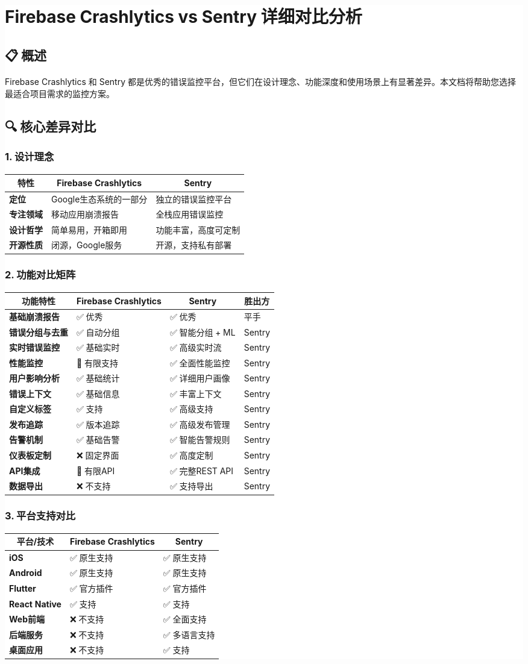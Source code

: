 # Firebase Crashlytics vs Sentry 详细对比分析

## 📋 概述

Firebase Crashlytics 和 Sentry 都是优秀的错误监控平台，但它们在设计理念、功能深度和使用场景上有显著差异。本文档将帮助您选择最适合项目需求的监控方案。

## 🔍 核心差异对比

### 1. 设计理念

| 特性 | Firebase Crashlytics | Sentry |
|------|---------------------|--------|
| **定位** | Google生态系统的一部分 | 独立的错误监控平台 |
| **专注领域** | 移动应用崩溃报告 | 全栈应用错误监控 |
| **设计哲学** | 简单易用，开箱即用 | 功能丰富，高度可定制 |
| **开源性质** | 闭源，Google服务 | 开源，支持私有部署 |

### 2. 功能对比矩阵

| 功能特性 | Firebase Crashlytics | Sentry | 胜出方 |
|---------|---------------------|--------|--------|
| **基础崩溃报告** | ✅ 优秀 | ✅ 优秀 | 平手 |
| **错误分组与去重** | ✅ 自动分组 | ✅ 智能分组 + ML | Sentry |
| **实时错误监控** | ✅ 基础实时 | ✅ 高级实时流 | Sentry |
| **性能监控** | 🔶 有限支持 | ✅ 全面性能监控 | Sentry |
| **用户影响分析** | ✅ 基础统计 | ✅ 详细用户画像 | Sentry |
| **错误上下文** | ✅ 基础信息 | ✅ 丰富上下文 | Sentry |
| **自定义标签** | ✅ 支持 | ✅ 高级支持 | Sentry |
| **发布追踪** | ✅ 版本追踪 | ✅ 高级发布管理 | Sentry |
| **告警机制** | ✅ 基础告警 | ✅ 智能告警规则 | Sentry |
| **仪表板定制** | ❌ 固定界面 | ✅ 高度定制 | Sentry |
| **API集成** | 🔶 有限API | ✅ 完整REST API | Sentry |
| **数据导出** | ❌ 不支持 | ✅ 支持导出 | Sentry |

### 3. 平台支持对比

| 平台/技术 | Firebase Crashlytics | Sentry |
|----------|---------------------|--------|
| **iOS** | ✅ 原生支持 | ✅ 原生支持 |
| **Android** | ✅ 原生支持 | ✅ 原生支持 |
| **Flutter** | ✅ 官方插件 | ✅ 官方插件 |
| **React Native** | ✅ 支持 | ✅ 支持 |
| **Web前端** | ❌ 不支持 | ✅ 全面支持 |
| **后端服务** | ❌ 不支持 | ✅ 多语言支持 |
| **桌面应用** | ❌ 不支持 | ✅ 支持 |

